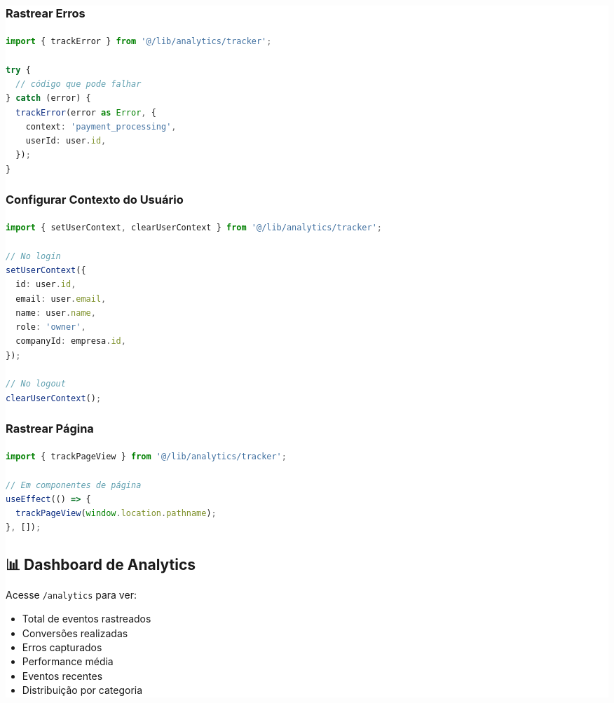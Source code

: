 ### Rastrear Erros

```typescript
import { trackError } from '@/lib/analytics/tracker';

try {
  // código que pode falhar
} catch (error) {
  trackError(error as Error, {
    context: 'payment_processing',
    userId: user.id,
  });
}
```

### Configurar Contexto do Usuário

```typescript
import { setUserContext, clearUserContext } from '@/lib/analytics/tracker';

// No login
setUserContext({
  id: user.id,
  email: user.email,
  name: user.name,
  role: 'owner',
  companyId: empresa.id,
});

// No logout
clearUserContext();
```

### Rastrear Página

```typescript
import { trackPageView } from '@/lib/analytics/tracker';

// Em componentes de página
useEffect(() => {
  trackPageView(window.location.pathname);
}, []);
```

## 📊 Dashboard de Analytics

Acesse `/analytics` para ver:
- Total de eventos rastreados
- Conversões realizadas
- Erros capturados
- Performance média
- Eventos recentes
- Distribuição por categoria
